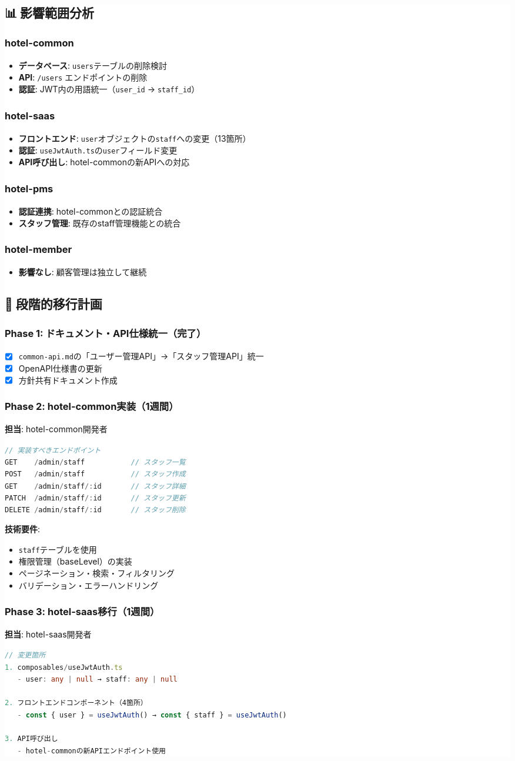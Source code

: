 ## 📊 影響範囲分析

### hotel-common
- **データベース**: `users`テーブルの削除検討
- **API**: `/users` エンドポイントの削除
- **認証**: JWT内の用語統一（`user_id` → `staff_id`）

### hotel-saas
- **フロントエンド**: `user`オブジェクトの`staff`への変更（13箇所）
- **認証**: `useJwtAuth.ts`の`user`フィールド変更
- **API呼び出し**: hotel-commonの新APIへの対応

### hotel-pms
- **認証連携**: hotel-commonとの認証統合
- **スタッフ管理**: 既存のstaff管理機能との統合

### hotel-member
- **影響なし**: 顧客管理は独立して継続

## 🚀 段階的移行計画

### Phase 1: ドキュメント・API仕様統一（完了）
- [x] `common-api.md`の「ユーザー管理API」→「スタッフ管理API」統一
- [x] OpenAPI仕様書の更新
- [x] 方針共有ドキュメント作成

### Phase 2: hotel-common実装（1週間）
**担当**: hotel-common開発者

```typescript
// 実装すべきエンドポイント
GET    /admin/staff           // スタッフ一覧
POST   /admin/staff           // スタッフ作成
GET    /admin/staff/:id       // スタッフ詳細
PATCH  /admin/staff/:id       // スタッフ更新
DELETE /admin/staff/:id       // スタッフ削除
```

**技術要件**:
- `staff`テーブルを使用
- 権限管理（baseLevel）の実装
- ページネーション・検索・フィルタリング
- バリデーション・エラーハンドリング

### Phase 3: hotel-saas移行（1週間）
**担当**: hotel-saas開発者

```typescript
// 変更箇所
1. composables/useJwtAuth.ts
   - user: any | null → staff: any | null
   
2. フロントエンドコンポーネント（4箇所）
   - const { user } = useJwtAuth() → const { staff } = useJwtAuth()
   
3. API呼び出し
   - hotel-commonの新APIエンドポイント使用
```
